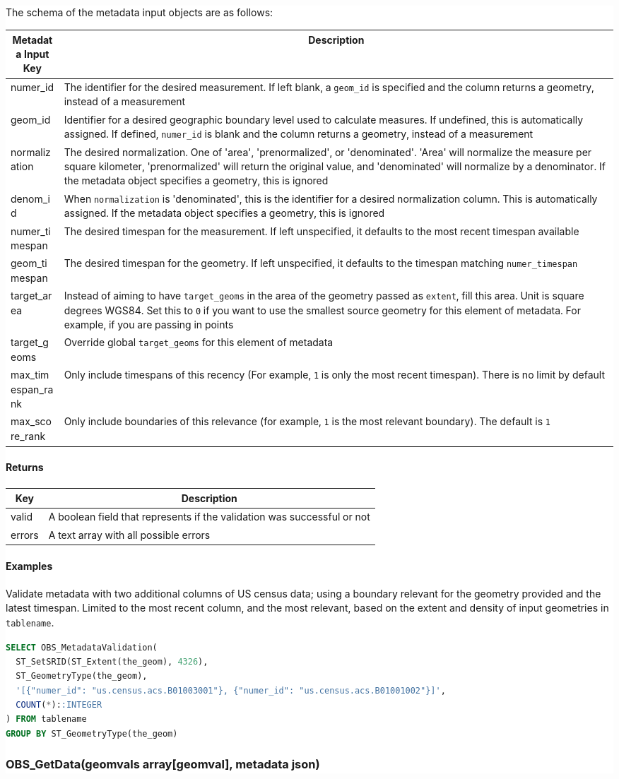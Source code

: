 The schema of the metadata input objects are as follows:

Metadata Input Key | Description
--- | -----------
numer_id | The identifier for the desired measurement. If left blank, a `geom_id` is specified and the column returns a geometry, instead of a measurement
geom_id | Identifier for a desired geographic boundary level used to calculate measures. If undefined, this is automatically assigned. If defined, `numer_id` is blank and the column returns a geometry, instead of a measurement
normalization | The desired normalization. One of 'area', 'prenormalized', or 'denominated'.  'Area' will normalize the measure per square kilometer, 'prenormalized' will return the original value, and 'denominated' will normalize by a denominator. If the metadata object specifies a geometry, this is ignored
denom_id | When `normalization` is 'denominated', this is the identifier for a desired normalization column. This is automatically assigned. If the metadata object specifies a geometry, this is ignored
numer_timespan | The desired timespan for the measurement. If left unspecified, it defaults to the most recent timespan available
geom_timespan | The desired timespan for the geometry. If left unspecified, it defaults to the timespan matching `numer_timespan`
target_area | Instead of aiming to have `target_geoms` in the area of the geometry passed as `extent`, fill this area. Unit is square degrees WGS84. Set this to `0` if you want to use the smallest source geometry for this element of metadata. For example, if you are passing in points
target_geoms | Override global `target_geoms` for this element of metadata
max_timespan_rank | Only include timespans of this recency (For example, `1` is only the most recent timespan). There is no limit by default
max_score_rank | Only include boundaries of this relevance (for example, `1` is the most relevant boundary). The default is `1`

#### Returns

Key | Description
--- | -----------
valid | A boolean field that represents if the validation was successful or not
errors | A text array with all possible errors

#### Examples

Validate metadata with two additional columns of US census data; using a boundary relevant for the geometry provided and the latest timespan. Limited to the most recent column, and the most relevant, based on the extent and density of input geometries in `tablename`.

```SQL
SELECT OBS_MetadataValidation(
  ST_SetSRID(ST_Extent(the_geom), 4326),
  ST_GeometryType(the_geom),
  '[{"numer_id": "us.census.acs.B01003001"}, {"numer_id": "us.census.acs.B01001002"}]',
  COUNT(*)::INTEGER
) FROM tablename
GROUP BY ST_GeometryType(the_geom)
```

### OBS_GetData(geomvals array[geomval], metadata json)
